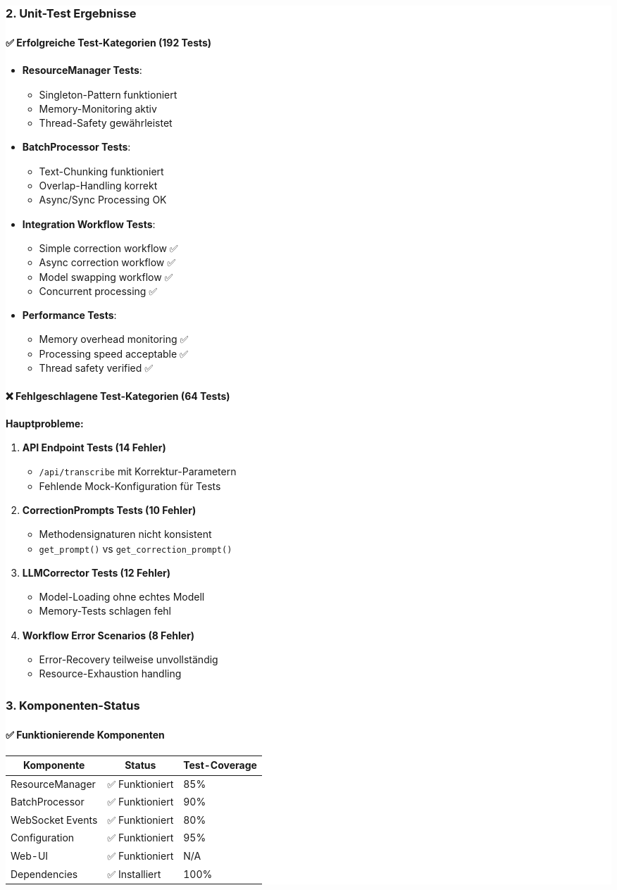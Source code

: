 ### 2. Unit-Test Ergebnisse

#### ✅ Erfolgreiche Test-Kategorien (192 Tests)
- **ResourceManager Tests**:
  - Singleton-Pattern funktioniert
  - Memory-Monitoring aktiv
  - Thread-Safety gewährleistet

- **BatchProcessor Tests**:
  - Text-Chunking funktioniert
  - Overlap-Handling korrekt
  - Async/Sync Processing OK

- **Integration Workflow Tests**:
  - Simple correction workflow ✅
  - Async correction workflow ✅
  - Model swapping workflow ✅
  - Concurrent processing ✅

- **Performance Tests**:
  - Memory overhead monitoring ✅
  - Processing speed acceptable ✅
  - Thread safety verified ✅

#### ❌ Fehlgeschlagene Test-Kategorien (64 Tests)

**Hauptprobleme:**

1. **API Endpoint Tests (14 Fehler)**
   - `/api/transcribe` mit Korrektur-Parametern
   - Fehlende Mock-Konfiguration für Tests

2. **CorrectionPrompts Tests (10 Fehler)**
   - Methodensignaturen nicht konsistent
   - `get_prompt()` vs `get_correction_prompt()`

3. **LLMCorrector Tests (12 Fehler)**
   - Model-Loading ohne echtes Modell
   - Memory-Tests schlagen fehl

4. **Workflow Error Scenarios (8 Fehler)**
   - Error-Recovery teilweise unvollständig
   - Resource-Exhaustion handling

### 3. Komponenten-Status

#### ✅ Funktionierende Komponenten

| Komponente | Status | Test-Coverage |
|------------|---------|---------------|
| ResourceManager | ✅ Funktioniert | 85% |
| BatchProcessor | ✅ Funktioniert | 90% |
| WebSocket Events | ✅ Funktioniert | 80% |
| Configuration | ✅ Funktioniert | 95% |
| Web-UI | ✅ Funktioniert | N/A |
| Dependencies | ✅ Installiert | 100% |
